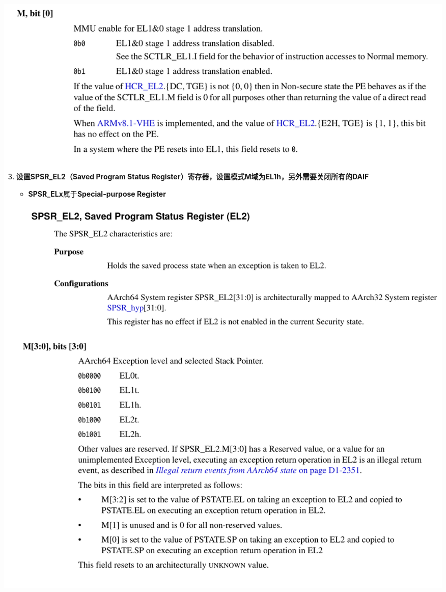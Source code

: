    ![image-20250811140848268](running_linux_armv8.assets/image-20250811140848268.png)

3. **设置SPSR_EL2（Saved Program Status Register）寄存器，设置模式M域为EL1h，另外需要关闭所有的DAIF**

   - **SPSR_ELx**属于**Special-purpose Register**

   ![image-20250811141457010](running_linux_armv8.assets/image-20250811141457010.png)

   ![image-20250811220228831](running_linux_armv8.assets/image-20250811220228831.png)
